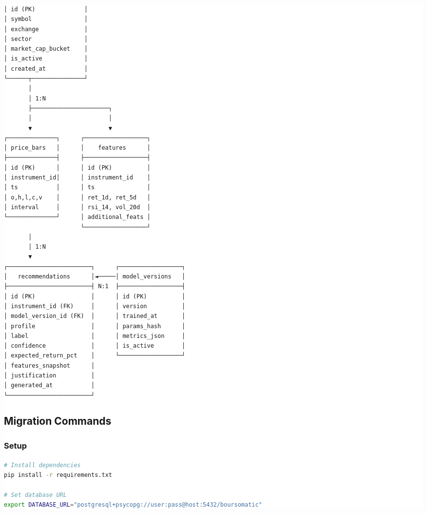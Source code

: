 ```
│ id (PK)              │
│ symbol               │
│ exchange             │
│ sector               │
│ market_cap_bucket    │
│ is_active            │
│ created_at           │
└──────┬───────────────┘
       │
       │ 1:N
       ├──────────────────────┐
       │                      │
       ▼                      ▼
┌──────────────┐      ┌──────────────────┐
│ price_bars   │      │    features      │
├──────────────┤      ├──────────────────┤
│ id (PK)      │      │ id (PK)          │
│ instrument_id│      │ instrument_id    │
│ ts           │      │ ts               │
│ o,h,l,c,v    │      │ ret_1d, ret_5d   │
│ interval     │      │ rsi_14, vol_20d  │
└──────────────┘      │ additional_feats │
                      └──────────────────┘
       │
       │ 1:N
       ▼
┌────────────────────────┐      ┌──────────────────┐
│   recommendations      │◄─────│ model_versions   │
├────────────────────────┤ N:1  ├──────────────────┤
│ id (PK)                │      │ id (PK)          │
│ instrument_id (FK)     │      │ version          │
│ model_version_id (FK)  │      │ trained_at       │
│ profile                │      │ params_hash      │
│ label                  │      │ metrics_json     │
│ confidence             │      │ is_active        │
│ expected_return_pct    │      └──────────────────┘
│ features_snapshot      │
│ justification          │
│ generated_at           │
└────────────────────────┘
```

## Migration Commands

### Setup
```bash
# Install dependencies
pip install -r requirements.txt

# Set database URL
export DATABASE_URL="postgresql+psycopg://user:pass@host:5432/boursomatic"
```
